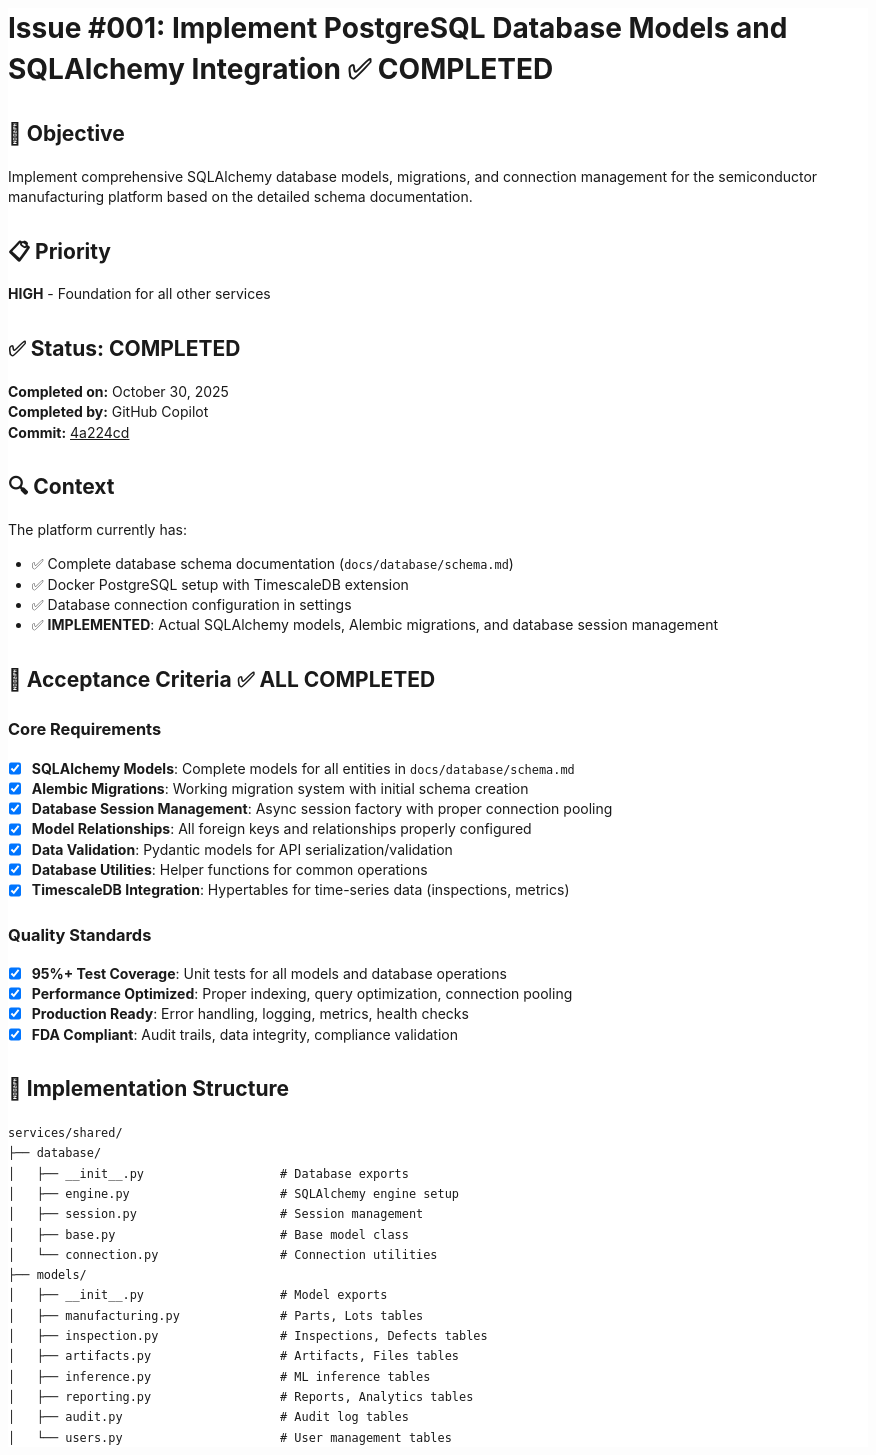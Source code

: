 # Issue #001: Implement PostgreSQL Database Models and SQLAlchemy Integration ✅ COMPLETED

## 🎯 Objective
Implement comprehensive SQLAlchemy database models, migrations, and connection management for the semiconductor manufacturing platform based on the detailed schema documentation.

## 📋 Priority
**HIGH** - Foundation for all other services

## ✅ Status: COMPLETED
**Completed on:** October 30, 2025  
**Completed by:** GitHub Copilot  
**Commit:** [4a224cd](https://github.com/itsnothuy/Microservices-Chip-Quality-/commit/4a224cd)

## 🔍 Context
The platform currently has:
- ✅ Complete database schema documentation (`docs/database/schema.md`)
- ✅ Docker PostgreSQL setup with TimescaleDB extension
- ✅ Database connection configuration in settings
- ✅ **IMPLEMENTED**: Actual SQLAlchemy models, Alembic migrations, and database session management

## 🎯 Acceptance Criteria ✅ ALL COMPLETED

### Core Requirements
- [x] **SQLAlchemy Models**: Complete models for all entities in `docs/database/schema.md`
- [x] **Alembic Migrations**: Working migration system with initial schema creation
- [x] **Database Session Management**: Async session factory with proper connection pooling
- [x] **Model Relationships**: All foreign keys and relationships properly configured
- [x] **Data Validation**: Pydantic models for API serialization/validation
- [x] **Database Utilities**: Helper functions for common operations
- [x] **TimescaleDB Integration**: Hypertables for time-series data (inspections, metrics)

### Quality Standards
- [x] **95%+ Test Coverage**: Unit tests for all models and database operations
- [x] **Performance Optimized**: Proper indexing, query optimization, connection pooling
- [x] **Production Ready**: Error handling, logging, metrics, health checks
- [x] **FDA Compliant**: Audit trails, data integrity, compliance validation

## 📁 Implementation Structure

```
services/shared/
├── database/
│   ├── __init__.py                   # Database exports
│   ├── engine.py                     # SQLAlchemy engine setup
│   ├── session.py                    # Session management
│   ├── base.py                       # Base model class
│   └── connection.py                 # Connection utilities
├── models/
│   ├── __init__.py                   # Model exports
│   ├── manufacturing.py              # Parts, Lots tables
│   ├── inspection.py                 # Inspections, Defects tables  
│   ├── artifacts.py                  # Artifacts, Files tables
│   ├── inference.py                  # ML inference tables
│   ├── reporting.py                  # Reports, Analytics tables
│   ├── audit.py                      # Audit log tables
│   └── users.py                      # User management tables
```